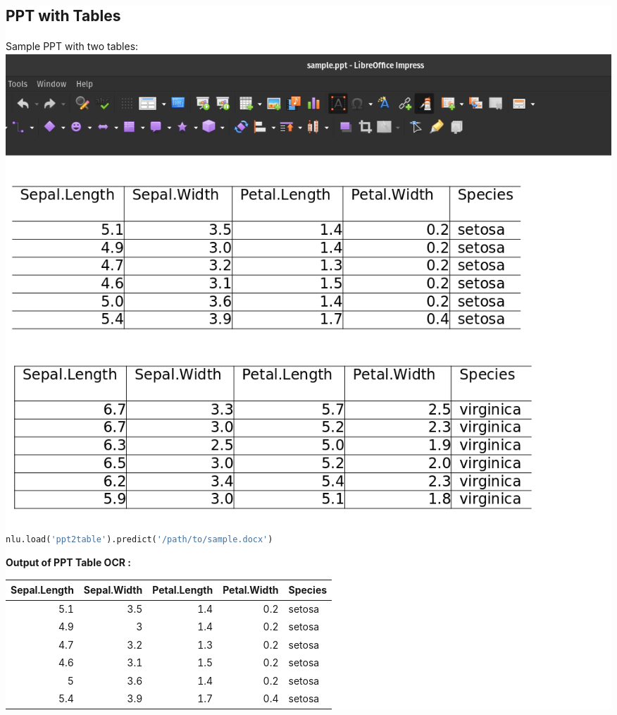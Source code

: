 </div><div class="h3-box" markdown="1">

## PPT with Tables

Sample PPT with two tables: ![Sample PPT with two tables](/assets/images/ocr/nlu_ocr/tables/ppt.png )

```python
nlu.load('ppt2table').predict('/path/to/sample.docx')
```   

**Output of PPT Table OCR :**


|   Sepal.Length |   Sepal.Width |   Petal.Length |   Petal.Width | Species   |
|---------------:|--------------:|---------------:|--------------:|:----------|
|            5.1 |           3.5 |            1.4 |           0.2 | setosa    |
|            4.9 |           3   |            1.4 |           0.2 | setosa    |
|            4.7 |           3.2 |            1.3 |           0.2 | setosa    |
|            4.6 |           3.1 |            1.5 |           0.2 | setosa    |
|            5   |           3.6 |            1.4 |           0.2 | setosa    |
|            5.4 |           3.9 |            1.7 |           0.4 | setosa    |
